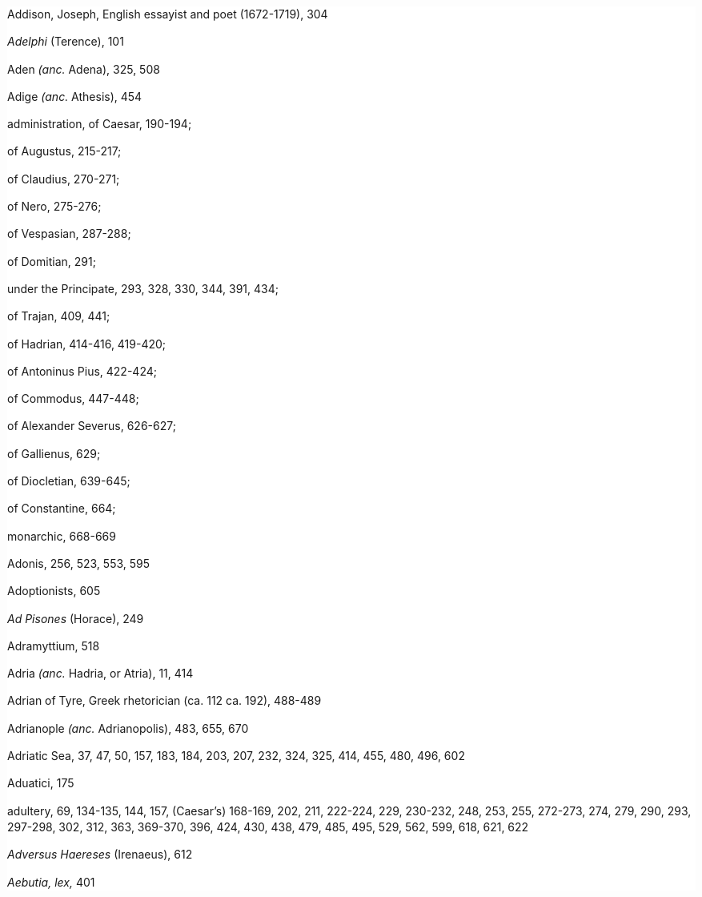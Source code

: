 Addison, Joseph, English essayist and poet \(1672-1719\), 304

*Adelphi* \(Terence\), 101

Aden *\(anc.* Adena\), 325, 508

Adige *\(anc.* Athesis\), 454

administration, of Caesar, 190-194;

of Augustus, 215-217;

of Claudius, 270-271;

of Nero, 275-276;

of Vespasian, 287-288;

of Domitian, 291;

under the Principate, 293, 328, 330, 344, 391, 434;

of Trajan, 409, 441;

of Hadrian, 414-416, 419-420;

of Antoninus Pius, 422-424;

of Commodus, 447-448;

of Alexander Severus, 626-627;

of Gallienus, 629;

of Diocletian, 639-645;

of Constantine, 664;

monarchic, 668-669

Adonis, 256, 523, 553, 595

Adoptionists, 605

*Ad Pisones* \(Horace\), 249

Adramyttium, 518

Adria *\(anc.* Hadria, or Atria\), 11, 414

Adrian of Tyre, Greek rhetorician \(ca. 112 ca. 192\), 488-489

Adrianople *\(anc.* Adrianopolis\), 483, 655, 670

Adriatic Sea, 37, 47, 50, 157, 183, 184, 203, 207, 232, 324, 325, 414, 455, 480, 496, 602

Aduatici, 175

adultery, 69, 134-135, 144, 157, \(Caesar’s\) 168-169, 202, 211, 222-224, 229, 230-232, 248, 253, 255, 272-273, 274, 279, 290, 293, 297-298, 302, 312, 363, 369-370, 396, 424, 430, 438, 479, 485, 495, 529, 562, 599, 618, 621, 622

*Adversus Haereses* \(Irenaeus\), 612

*Aebutia, lex,* 401
